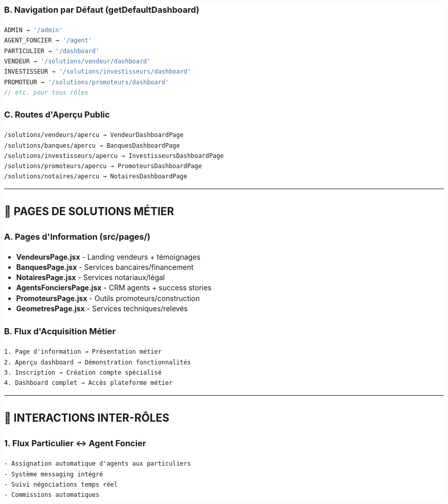### **B. Navigation par Défaut (getDefaultDashboard)**
```javascript
ADMIN → '/admin'
AGENT_FONCIER → '/agent' 
PARTICULIER → '/dashboard'
VENDEUR → '/solutions/vendeur/dashboard'
INVESTISSEUR → '/solutions/investisseurs/dashboard'
PROMOTEUR → '/solutions/promoteurs/dashboard'
// etc. pour tous rôles
```

### **C. Routes d'Aperçu Public**
```
/solutions/vendeurs/apercu → VendeurDashboardPage
/solutions/banques/apercu → BanquesDashboardPage
/solutions/investisseurs/apercu → InvestisseursDashboardPage
/solutions/promoteurs/apercu → PromoteursDashboardPage
/solutions/notaires/apercu → NotairesDashboardPage
```

---

## 📄 **PAGES DE SOLUTIONS MÉTIER**

### **A. Pages d'Information (src/pages/)**
- **VendeursPage.jsx** - Landing vendeurs + témoignages
- **BanquesPage.jsx** - Services bancaires/financement
- **NotairesPage.jsx** - Services notariaux/légal
- **AgentsFonciersPage.jsx** - CRM agents + success stories
- **PromoteursPage.jsx** - Outils promoteurs/construction
- **GeometresPage.jsx** - Services techniques/relevés

### **B. Flux d'Acquisition Métier**
```
1. Page d'information → Présentation métier
2. Aperçu dashboard → Démonstration fonctionnalités
3. Inscription → Création compte spécialisé
4. Dashboard complet → Accès plateforme métier
```

---

## 🔄 **INTERACTIONS INTER-RÔLES**

### **1. Flux Particulier ↔ Agent Foncier**
```
- Assignation automatique d'agents aux particuliers
- Système messaging intégré
- Suivi négociations temps réel
- Commissions automatiques
```
